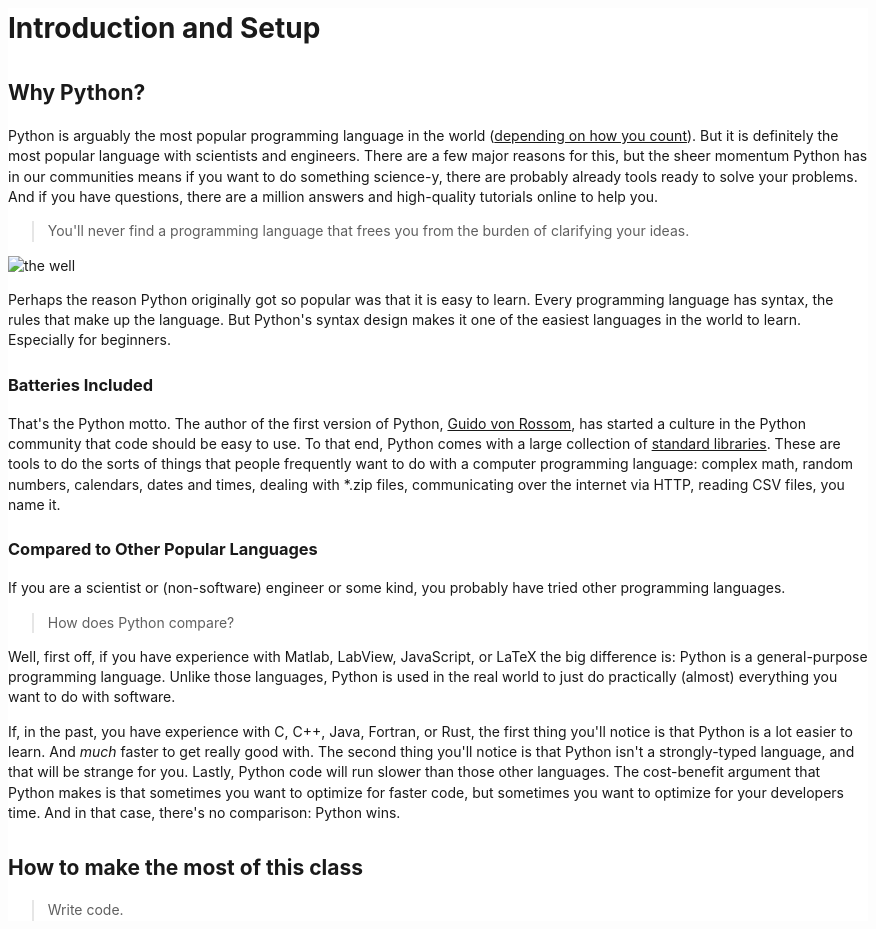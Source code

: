 # Introduction and Setup

## Why Python?

Python is arguably the most popular programming language in the world ([depending on how you count](https://spectrum.ieee.org/top-programming-languages-2022)). But it is definitely the most popular language with scientists and engineers. There are a few major reasons for this, but the sheer momentum Python has in our communities means if you want to do something science-y, there are probably already tools ready to solve your problems. And if you have questions, there are a million answers and high-quality tutorials online to help you.

> You'll never find a programming language that frees you from the burden of clarifying your ideas.

![the well](http://imgs.xkcd.com/comics/well_2.png)

Perhaps the reason Python originally got so popular was that it is easy to learn. Every programming language has syntax, the rules that make up the language. But Python's syntax design makes it one of the easiest languages in the world to learn. Especially for beginners.

### Batteries Included

That's the Python motto. The author of the first version of Python, [Guido von Rossom](http://en.wikipedia.org/wiki/Benevolent_dictator_for_life), has started a culture in the Python community that code should be easy to use. To that end, Python comes with a large collection of [standard libraries](https://en.wikipedia.org/wiki/Standard_library). These are tools to do the sorts of things that people frequently want to do with a computer programming language: complex math, random numbers, calendars, dates and times, dealing with *.zip files, communicating over the internet via HTTP, reading CSV files, you name it.

### Compared to Other Popular Languages

If you are a scientist or (non-software) engineer or some kind, you probably have tried other programming languages.

> How does Python compare?

Well, first off, if you have experience with Matlab, LabView, JavaScript, or LaTeX the big difference is: Python is a general-purpose programming language. Unlike those languages, Python is used in the real world to just do practically (almost) everything you want to do with software.

If, in the past, you have experience with C, C++, Java, Fortran, or Rust, the first thing you'll notice is that Python is a lot easier to learn. And _much_ faster to get really good with. The second thing you'll notice is that Python isn't a strongly-typed language, and that will be strange for you. Lastly, Python code will run slower than those other languages. The cost-benefit argument that Python makes is that sometimes you want to optimize for faster code, but sometimes you want to optimize for your developers time. And in that case, there's no comparison: Python wins.


## How to make the most of this class

> Write code.
